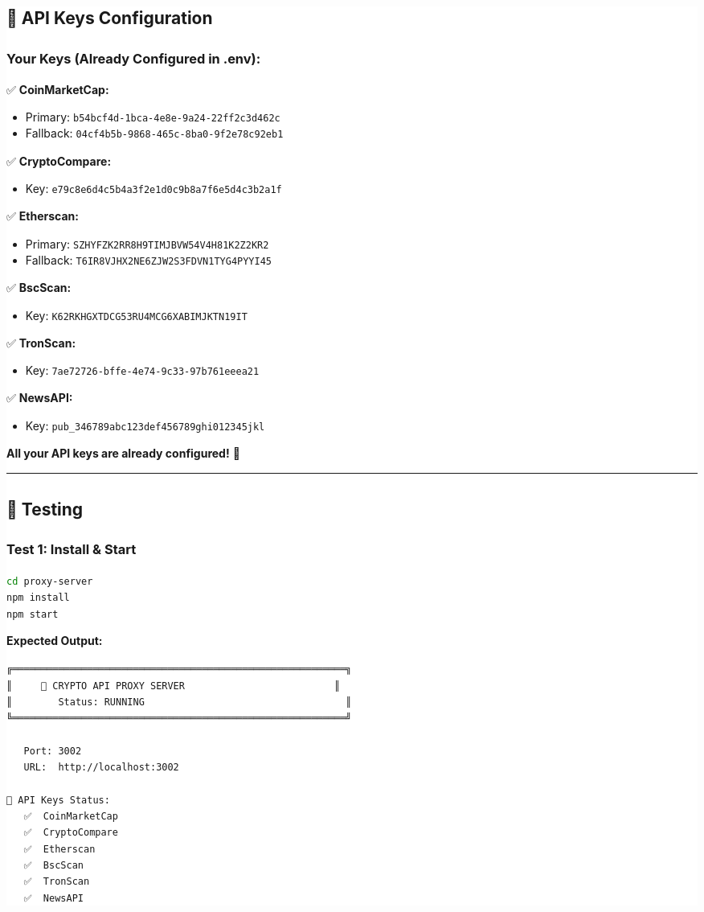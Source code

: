 
## 🔑 API Keys Configuration

### **Your Keys (Already Configured in .env):**

✅ **CoinMarketCap:**
- Primary: `b54bcf4d-1bca-4e8e-9a24-22ff2c3d462c`
- Fallback: `04cf4b5b-9868-465c-8ba0-9f2e78c92eb1`

✅ **CryptoCompare:**
- Key: `e79c8e6d4c5b4a3f2e1d0c9b8a7f6e5d4c3b2a1f`

✅ **Etherscan:**
- Primary: `SZHYFZK2RR8H9TIMJBVW54V4H81K2Z2KR2`
- Fallback: `T6IR8VJHX2NE6ZJW2S3FDVN1TYG4PYYI45`

✅ **BscScan:**
- Key: `K62RKHGXTDCG53RU4MCG6XABIMJKTN19IT`

✅ **TronScan:**
- Key: `7ae72726-bffe-4e74-9c33-97b761eeea21`

✅ **NewsAPI:**
- Key: `pub_346789abc123def456789ghi012345jkl`

**All your API keys are already configured!** 🎉

---

## 🧪 Testing

### **Test 1: Install & Start**
```bash
cd proxy-server
npm install
npm start
```

**Expected Output:**
```
╔══════════════════════════════════════════════════════════╗
║     🚀 CRYPTO API PROXY SERVER                          ║
║        Status: RUNNING                                   ║
╚══════════════════════════════════════════════════════════╝

   Port: 3002
   URL:  http://localhost:3002

🔑 API Keys Status:
   ✅  CoinMarketCap
   ✅  CryptoCompare
   ✅  Etherscan
   ✅  BscScan
   ✅  TronScan
   ✅  NewsAPI
```
